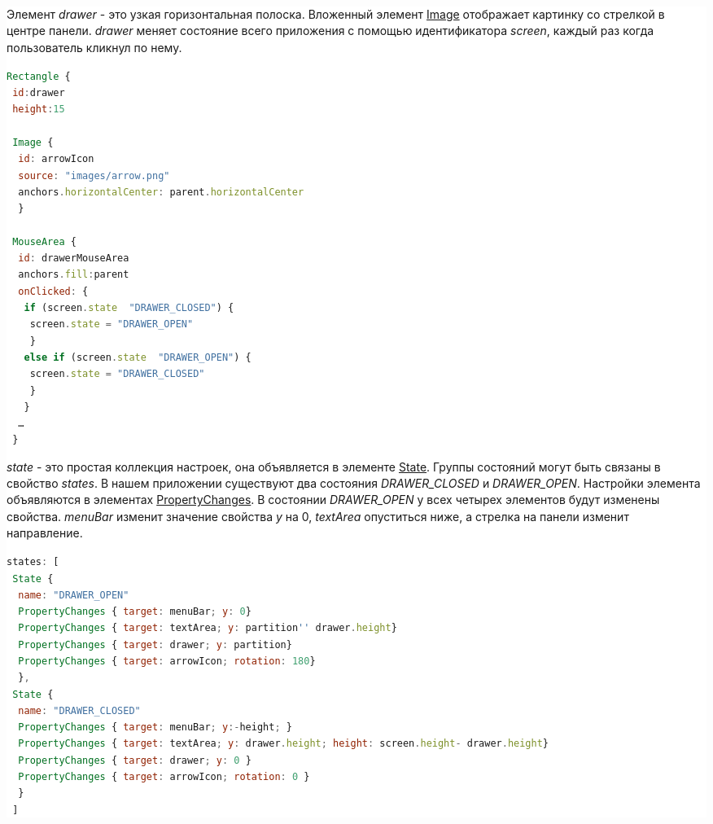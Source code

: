 Элемент _drawer_ - это узкая горизонтальная полоска. Вложенный элемент [Image](https://doc.qt.io/qt-4.8/qml-image.html) отображает картинку со стрелкой в центре панели. _drawer_ меняет состояние всего приложения с помощью идентификатора _screen_, каждый раз когда пользователь кликнул по нему.

```qml
Rectangle {
 id:drawer
 height:15

 Image {
  id: arrowIcon
  source: "images/arrow.png"
  anchors.horizontalCenter: parent.horizontalCenter
  }

 MouseArea {
  id: drawerMouseArea
  anchors.fill:parent
  onClicked: {
   if (screen.state  "DRAWER_CLOSED") {
    screen.state = "DRAWER_OPEN"
    }
   else if (screen.state  "DRAWER_OPEN") {
    screen.state = "DRAWER_CLOSED"
    }
   }
  …
 }
```

_state_ - это простая коллекция настроек, она объявляется в элементе [State](https://doc.qt.io/qt-4.8/qml-state.html). Группы состояний могут быть связаны в свойство _states_. В нашем приложении существуют два состояния _DRAWER_CLOSED_ и _DRAWER_OPEN_. Настройки элемента объявляются в элементах [PropertyChanges](https://doc.qt.io/qt-4.8/qml-propertychanges.html). В состоянии _DRAWER_OPEN_ у всех четырех элементов будут изменены свойства. _menuBar_ изменит значение свойства _y_ на 0, _textArea_ опуститься ниже, а стрелка на панели изменит направление.

```qml
states: [
 State {
  name: "DRAWER_OPEN"
  PropertyChanges { target: menuBar; y: 0}
  PropertyChanges { target: textArea; y: partition'' drawer.height}
  PropertyChanges { target: drawer; y: partition}
  PropertyChanges { target: arrowIcon; rotation: 180}
  },
 State {
  name: "DRAWER_CLOSED"
  PropertyChanges { target: menuBar; y:-height; }
  PropertyChanges { target: textArea; y: drawer.height; height: screen.height- drawer.height}
  PropertyChanges { target: drawer; y: 0 }
  PropertyChanges { target: arrowIcon; rotation: 0 }
  }
 ]
```
